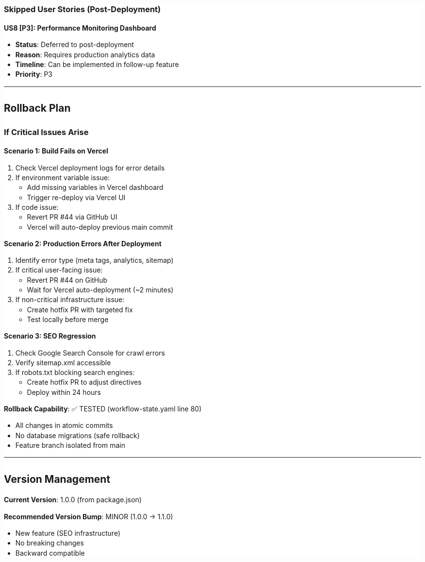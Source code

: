 ### Skipped User Stories (Post-Deployment)

**US8 [P3]: Performance Monitoring Dashboard**
- **Status**: Deferred to post-deployment
- **Reason**: Requires production analytics data
- **Timeline**: Can be implemented in follow-up feature
- **Priority**: P3

---

## Rollback Plan

### If Critical Issues Arise

**Scenario 1: Build Fails on Vercel**
1. Check Vercel deployment logs for error details
2. If environment variable issue:
   - Add missing variables in Vercel dashboard
   - Trigger re-deploy via Vercel UI
3. If code issue:
   - Revert PR #44 via GitHub UI
   - Vercel will auto-deploy previous main commit

**Scenario 2: Production Errors After Deployment**
1. Identify error type (meta tags, analytics, sitemap)
2. If critical user-facing issue:
   - Revert PR #44 on GitHub
   - Wait for Vercel auto-deployment (~2 minutes)
3. If non-critical infrastructure issue:
   - Create hotfix PR with targeted fix
   - Test locally before merge

**Scenario 3: SEO Regression**
1. Check Google Search Console for crawl errors
2. Verify sitemap.xml accessible
3. If robots.txt blocking search engines:
   - Create hotfix PR to adjust directives
   - Deploy within 24 hours

**Rollback Capability**: ✅ TESTED (workflow-state.yaml line 80)
- All changes in atomic commits
- No database migrations (safe rollback)
- Feature branch isolated from main

---

## Version Management

**Current Version**: 1.0.0 (from package.json)

**Recommended Version Bump**: MINOR (1.0.0 → 1.1.0)
- New feature (SEO infrastructure)
- No breaking changes
- Backward compatible
